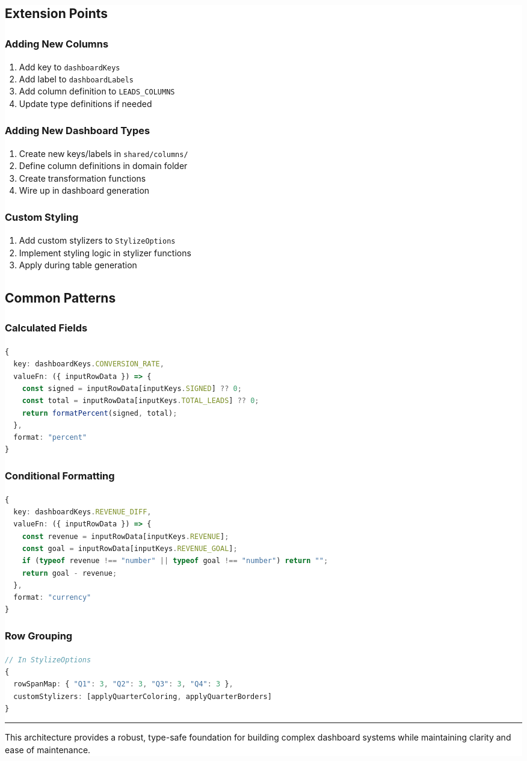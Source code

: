 ## Extension Points

### Adding New Columns
1. Add key to `dashboardKeys`
2. Add label to `dashboardLabels` 
3. Add column definition to `LEADS_COLUMNS`
4. Update type definitions if needed

### Adding New Dashboard Types
1. Create new keys/labels in `shared/columns/`
2. Define column definitions in domain folder
3. Create transformation functions
4. Wire up in dashboard generation

### Custom Styling
1. Add custom stylizers to `StylizeOptions`
2. Implement styling logic in stylizer functions
3. Apply during table generation

## Common Patterns

### Calculated Fields
```typescript
{
  key: dashboardKeys.CONVERSION_RATE,
  valueFn: ({ inputRowData }) => {
    const signed = inputRowData[inputKeys.SIGNED] ?? 0;
    const total = inputRowData[inputKeys.TOTAL_LEADS] ?? 0;
    return formatPercent(signed, total);
  },
  format: "percent"
}
```

### Conditional Formatting
```typescript
{
  key: dashboardKeys.REVENUE_DIFF,
  valueFn: ({ inputRowData }) => {
    const revenue = inputRowData[inputKeys.REVENUE];
    const goal = inputRowData[inputKeys.REVENUE_GOAL];
    if (typeof revenue !== "number" || typeof goal !== "number") return "";
    return goal - revenue;
  },
  format: "currency"
}
```

### Row Grouping
```typescript
// In StylizeOptions
{
  rowSpanMap: { "Q1": 3, "Q2": 3, "Q3": 3, "Q4": 3 },
  customStylizers: [applyQuarterColoring, applyQuarterBorders]
}
```

---

This architecture provides a robust, type-safe foundation for building complex dashboard systems while maintaining clarity and ease of maintenance.


  [K in InputKey]: number;